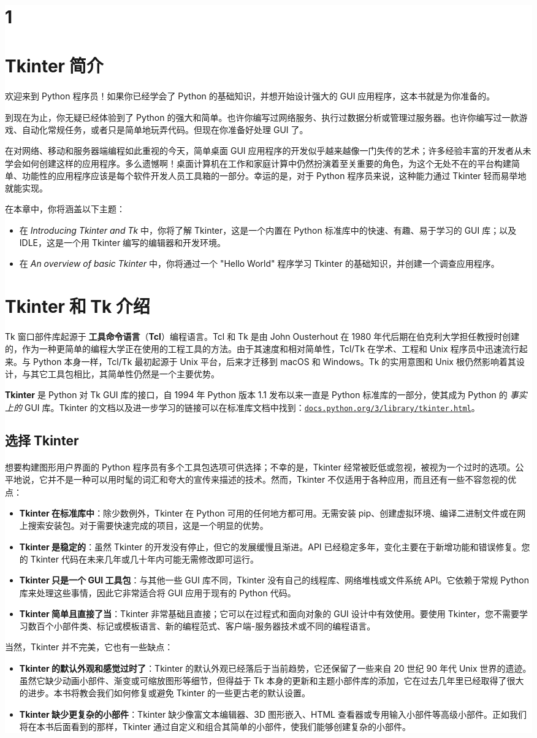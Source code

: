 # 1

# Tkinter 简介

欢迎来到 Python 程序员！如果你已经学会了 Python 的基础知识，并想开始设计强大的 GUI 应用程序，这本书就是为你准备的。

到现在为止，你无疑已经体验到了 Python 的强大和简单。也许你编写过网络服务、执行过数据分析或管理过服务器。也许你编写过一款游戏、自动化常规任务，或者只是简单地玩弄代码。但现在你准备好处理 GUI 了。

在对网络、移动和服务器端编程如此重视的今天，简单桌面 GUI 应用程序的开发似乎越来越像一门失传的艺术；许多经验丰富的开发者从未学会如何创建这样的应用程序。多么遗憾啊！桌面计算机在工作和家庭计算中仍然扮演着至关重要的角色，为这个无处不在的平台构建简单、功能性的应用程序应该是每个软件开发人员工具箱的一部分。幸运的是，对于 Python 程序员来说，这种能力通过 Tkinter 轻而易举地就能实现。

在本章中，你将涵盖以下主题：

+   在 *Introducing Tkinter and Tk* 中，你将了解 Tkinter，这是一个内置在 Python 标准库中的快速、有趣、易于学习的 GUI 库；以及 IDLE，这是一个用 Tkinter 编写的编辑器和开发环境。

+   在 *An overview of basic Tkinter* 中，你将通过一个 "Hello World" 程序学习 Tkinter 的基础知识，并创建一个调查应用程序。

# Tkinter 和 Tk 介绍

Tk 窗口部件库起源于 **工具命令语言**（**Tcl**）编程语言。Tcl 和 Tk 是由 John Ousterhout 在 1980 年代后期在伯克利大学担任教授时创建的，作为一种更简单的编程大学正在使用的工程工具的方法。由于其速度和相对简单性，Tcl/Tk 在学术、工程和 Unix 程序员中迅速流行起来。与 Python 本身一样，Tcl/Tk 最初起源于 Unix 平台，后来才迁移到 macOS 和 Windows。Tk 的实用意图和 Unix 根仍然影响着其设计，与其它工具包相比，其简单性仍然是一个主要优势。

**Tkinter** 是 Python 对 Tk GUI 库的接口，自 1994 年 Python 版本 1.1 发布以来一直是 Python 标准库的一部分，使其成为 Python 的 *事实上的* GUI 库。Tkinter 的文档以及进一步学习的链接可以在标准库文档中找到：[`docs.python.org/3/library/tkinter.html`](https://docs.python.org/3/library/tkinter.html)。

## 选择 Tkinter

想要构建图形用户界面的 Python 程序员有多个工具包选项可供选择；不幸的是，Tkinter 经常被贬低或忽视，被视为一个过时的选项。公平地说，它并不是一种可以用时髦的词汇和夸大的宣传来描述的技术。然而，Tkinter 不仅适用于各种应用，而且还有一些不容忽视的优点：

+   **Tkinter 在标准库中**：除少数例外，Tkinter 在 Python 可用的任何地方都可用。无需安装 pip、创建虚拟环境、编译二进制文件或在网上搜索安装包。对于需要快速完成的项目，这是一个明显的优势。

+   **Tkinter 是稳定的**：虽然 Tkinter 的开发没有停止，但它的发展缓慢且渐进。API 已经稳定多年，变化主要在于新增功能和错误修复。您的 Tkinter 代码在未来几年或几十年内可能无需修改即可运行。

+   **Tkinter 只是一个 GUI 工具包**：与其他一些 GUI 库不同，Tkinter 没有自己的线程库、网络堆栈或文件系统 API。它依赖于常规 Python 库来处理这些事情，因此它非常适合将 GUI 应用于现有的 Python 代码。

+   **Tkinter 简单且直接了当**：Tkinter 非常基础且直接；它可以在过程式和面向对象的 GUI 设计中有效使用。要使用 Tkinter，您不需要学习数百个小部件类、标记或模板语言、新的编程范式、客户端-服务器技术或不同的编程语言。

当然，Tkinter 并不完美，它也有一些缺点：

+   **Tkinter 的默认外观和感觉过时了**：Tkinter 的默认外观已经落后于当前趋势，它还保留了一些来自 20 世纪 90 年代 Unix 世界的遗迹。虽然它缺少动画小部件、渐变或可缩放图形等细节，但得益于 Tk 本身的更新和主题小部件库的添加，它在过去几年里已经取得了很大的进步。本书将教会我们如何修复或避免 Tkinter 的一些更古老的默认设置。

+   **Tkinter 缺少更复杂的小部件**：Tkinter 缺少像富文本编辑器、3D 图形嵌入、HTML 查看器或专用输入小部件等高级小部件。正如我们将在本书后面看到的那样，Tkinter 通过自定义和组合其简单的小部件，使我们能够创建复杂的小部件。
